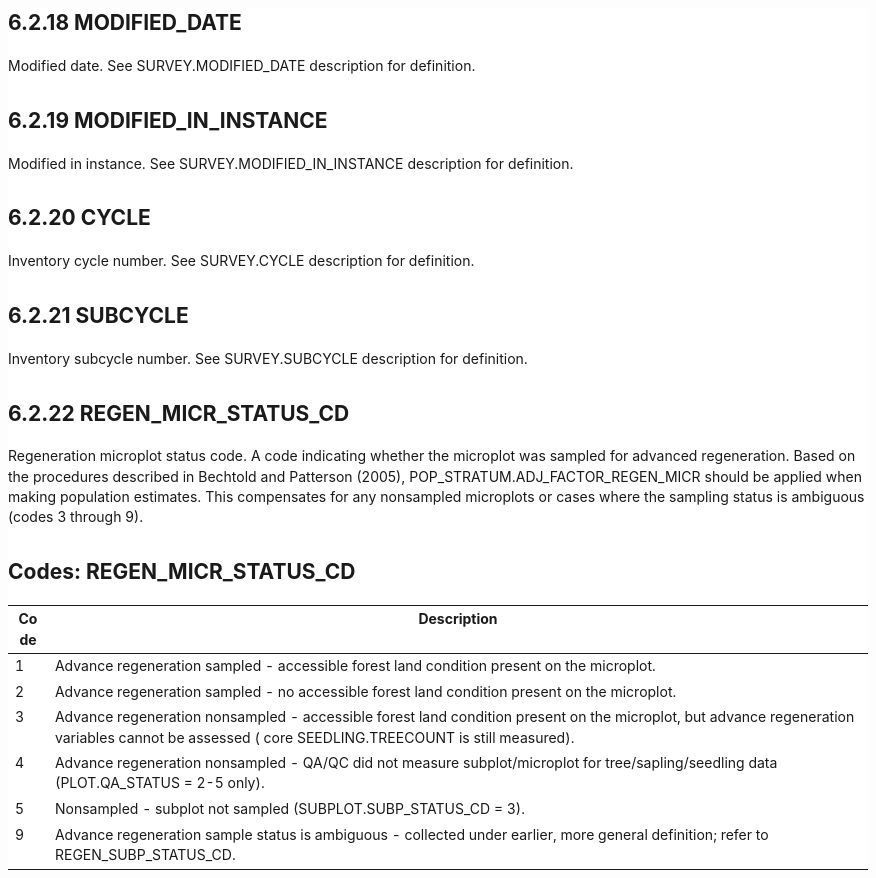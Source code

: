 ## 6.2.18 MODIFIED\_DATE

Modified date. See SURVEY.MODIFIED\_DATE description for definition.

## 6.2.19 MODIFIED\_IN\_INSTANCE

Modified in instance. See SURVEY.MODIFIED\_IN\_INSTANCE description for definition.

## 6.2.20 CYCLE

Inventory cycle number. See SURVEY.CYCLE description for definition.

## 6.2.21 SUBCYCLE

Inventory subcycle number. See SURVEY.SUBCYCLE description for definition.

## 6.2.22 REGEN\_MICR\_STATUS\_CD

Regeneration microplot status code. A code indicating whether the microplot was sampled for advanced regeneration. Based on the procedures described in Bechtold and Patterson (2005), POP\_STRATUM.ADJ\_FACTOR\_REGEN\_MICR should be applied when making population estimates. This compensates for any nonsampled microplots or cases where the sampling status is ambiguous (codes 3 through 9).

## Codes: REGEN\_MICR\_STATUS\_CD

|   Code | Description                                                                                                                                                                                      |
|--------|--------------------------------------------------------------------------------------------------------------------------------------------------------------------------------------------------|
|      1 | Advance regeneration sampled - accessible forest land condition present on the microplot.                                                                                                        |
|      2 | Advance regeneration sampled - no accessible forest land condition present on the microplot.                                                                                                     |
|      3 | Advance regeneration nonsampled - accessible forest land condition present on the microplot, but advance regeneration variables cannot be assessed ( core SEEDLING.TREECOUNT is still measured). |
|      4 | Advance regeneration nonsampled - QA/QC did not measure subplot/microplot for tree/sapling/seedling data (PLOT.QA_STATUS = 2-5 only).                                                            |
|      5 | Nonsampled - subplot not sampled (SUBPLOT.SUBP_STATUS_CD = 3).                                                                                                                                   |
|      9 | Advance regeneration sample status is ambiguous - collected under earlier, more general definition; refer to REGEN_SUBP_STATUS_CD.                                                               |